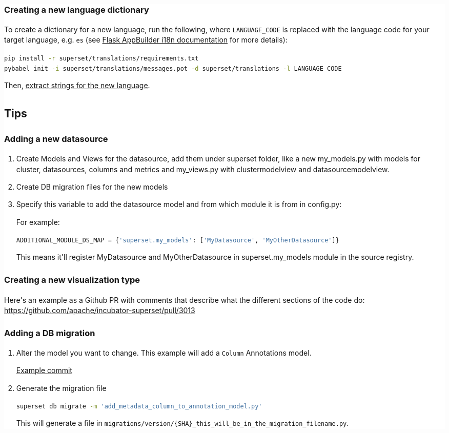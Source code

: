 ### Creating a new language dictionary

To create a dictionary for a new language, run the following, where `LANGUAGE_CODE` is replaced with
the language code for your target language, e.g. `es` (see [Flask AppBuilder i18n documentation](https://flask-appbuilder.readthedocs.io/en/latest/i18n.html) for more details):

```bash
pip install -r superset/translations/requirements.txt
pybabel init -i superset/translations/messages.pot -d superset/translations -l LANGUAGE_CODE
```

Then, [extract strings for the new language](#extracting-new-strings-for-translation).

## Tips

### Adding a new datasource

1. Create Models and Views for the datasource, add them under superset folder, like a new my_models.py
    with models for cluster, datasources, columns and metrics and my_views.py with clustermodelview
    and datasourcemodelview.

1. Create DB migration files for the new models

1. Specify this variable to add the datasource model and from which module it is from in config.py:

    For example:

    ```python
    ADDITIONAL_MODULE_DS_MAP = {'superset.my_models': ['MyDatasource', 'MyOtherDatasource']}
    ```

    This means it'll register MyDatasource and MyOtherDatasource in superset.my_models module in the source registry.

### Creating a new visualization type

Here's an example as a Github PR with comments that describe what the
different sections of the code do:
https://github.com/apache/incubator-superset/pull/3013

### Adding a DB migration

1. Alter the model you want to change. This example will add a `Column` Annotations model.

    [Example commit](https://github.com/apache/incubator-superset/commit/6c25f549384d7c2fc288451222e50493a7b14104)

1. Generate the migration file

    ```bash
    superset db migrate -m 'add_metadata_column_to_annotation_model.py'
    ```

    This will generate a file in `migrations/version/{SHA}_this_will_be_in_the_migration_filename.py`.
